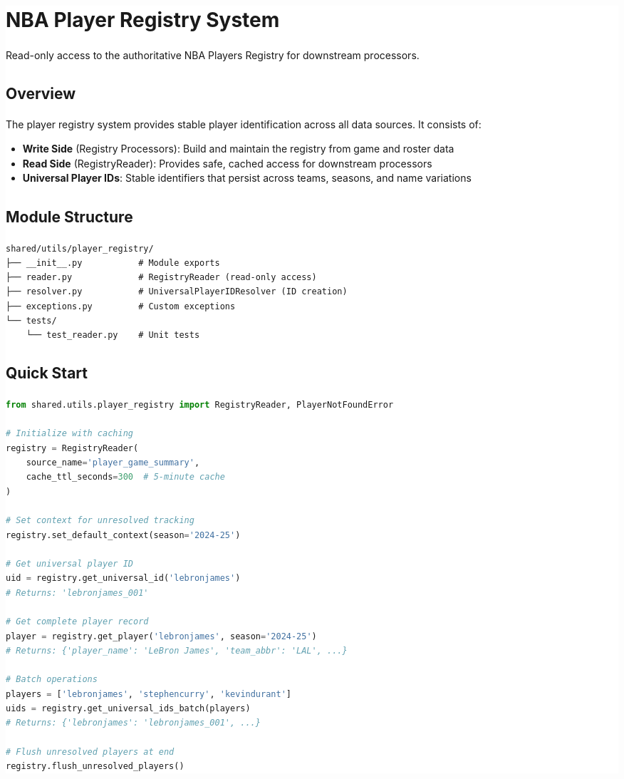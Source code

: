 # NBA Player Registry System

Read-only access to the authoritative NBA Players Registry for downstream processors.

## Overview

The player registry system provides stable player identification across all data sources. It consists of:

- **Write Side** (Registry Processors): Build and maintain the registry from game and roster data
- **Read Side** (RegistryReader): Provides safe, cached access for downstream processors
- **Universal Player IDs**: Stable identifiers that persist across teams, seasons, and name variations

## Module Structure

```
shared/utils/player_registry/
├── __init__.py           # Module exports
├── reader.py             # RegistryReader (read-only access)
├── resolver.py           # UniversalPlayerIDResolver (ID creation)
├── exceptions.py         # Custom exceptions
└── tests/
    └── test_reader.py    # Unit tests
```

## Quick Start

```python
from shared.utils.player_registry import RegistryReader, PlayerNotFoundError

# Initialize with caching
registry = RegistryReader(
    source_name='player_game_summary',
    cache_ttl_seconds=300  # 5-minute cache
)

# Set context for unresolved tracking
registry.set_default_context(season='2024-25')

# Get universal player ID
uid = registry.get_universal_id('lebronjames')
# Returns: 'lebronjames_001'

# Get complete player record
player = registry.get_player('lebronjames', season='2024-25')
# Returns: {'player_name': 'LeBron James', 'team_abbr': 'LAL', ...}

# Batch operations
players = ['lebronjames', 'stephencurry', 'kevindurant']
uids = registry.get_universal_ids_batch(players)
# Returns: {'lebronjames': 'lebronjames_001', ...}

# Flush unresolved players at end
registry.flush_unresolved_players()
```
